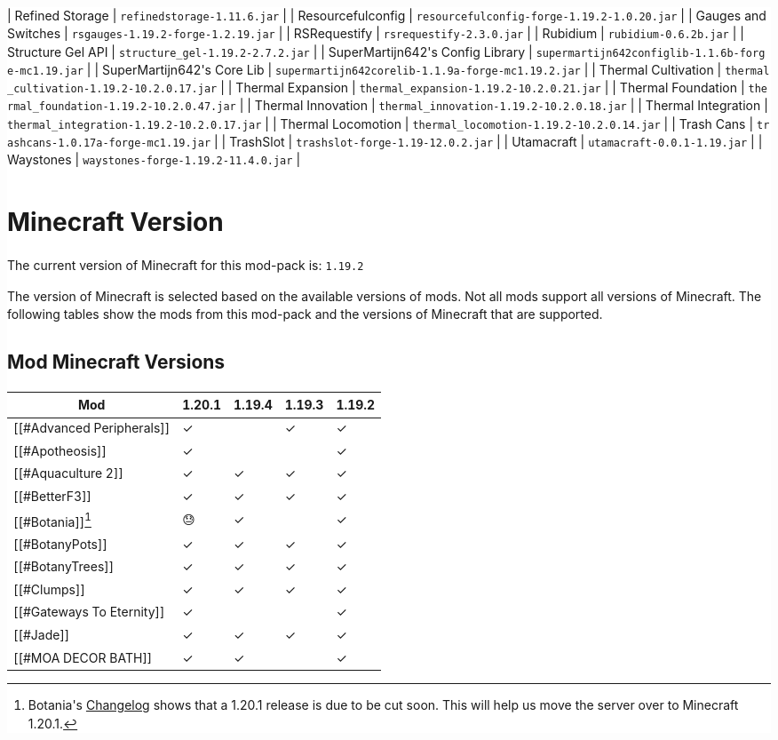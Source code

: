 | Refined Storage                  | `refinedstorage-1.11.6.jar`                        |
| Resourcefulconfig                | `resourcefulconfig-forge-1.19.2-1.0.20.jar`        |
| Gauges and Switches              | `rsgauges-1.19.2-forge-1.2.19.jar`                 |
| RSRequestify                     | `rsrequestify-2.3.0.jar`                           |
| Rubidium                         | `rubidium-0.6.2b.jar`                              |
| Structure Gel API                | `structure_gel-1.19.2-2.7.2.jar`                   |
| SuperMartijn642's Config Library | `supermartijn642configlib-1.1.6b-forge-mc1.19.jar` |
| SuperMartijn642's Core Lib       | `supermartijn642corelib-1.1.9a-forge-mc1.19.2.jar` |
| Thermal Cultivation              | `thermal_cultivation-1.19.2-10.2.0.17.jar`         |
| Thermal Expansion                | `thermal_expansion-1.19.2-10.2.0.21.jar`           |
| Thermal Foundation               | `thermal_foundation-1.19.2-10.2.0.47.jar`          |
| Thermal Innovation               | `thermal_innovation-1.19.2-10.2.0.18.jar`          |
| Thermal Integration              | `thermal_integration-1.19.2-10.2.0.17.jar`         |
| Thermal Locomotion               | `thermal_locomotion-1.19.2-10.2.0.14.jar`          |
| Trash Cans                       | `trashcans-1.0.17a-forge-mc1.19.jar`               |
| TrashSlot                        | `trashslot-forge-1.19-12.0.2.jar`                  |
| Utamacraft                       | `utamacraft-0.0.1-1.19.jar`                        |
| Waystones                        | `waystones-forge-1.19.2-11.4.0.jar`                |

# Minecraft Version

The current version of Minecraft for this mod-pack is: `1.19.2`

The version of Minecraft is selected based on the available versions of mods. Not all mods support all versions of Minecraft. The following tables show the mods from this mod-pack and the versions of Minecraft that are supported.

## Mod Minecraft Versions

| Mod                             | 1.20.1 | 1.19.4 | 1.19.3 | 1.19.2 |
| ------------------------------- | ------ | ------ | ------ | ------ |
| [[#Advanced Peripherals]]       | ✓      |        | ✓      | ✓      |
| [[#Apotheosis]]                 | ✓      |        |        | ✓      |
| [[#Aquaculture 2]]              | ✓      | ✓      | ✓      | ✓      |
| [[#BetterF3]]                   | ✓      | ✓      | ✓      | ✓      |
| [[#Botania]][^1]                | 😓     | ✓      |        | ✓      |
| [[#BotanyPots]]                 | ✓      | ✓      | ✓      | ✓      |
| [[#BotanyTrees]]                | ✓      | ✓      | ✓      | ✓      |
| [[#Clumps]]                     | ✓      | ✓      | ✓      | ✓      |
| [[#Gateways To Eternity]]       | ✓      |        |        | ✓      |
| [[#Jade]]                       | ✓      | ✓      | ✓      | ✓      |
| [[#MOA DECOR BATH]]             | ✓      | ✓      |        | ✓      |

[^1]: Botania's [Changelog](https://botaniamod.net/changelog.html) shows that a 1.20.1 release is due to be cut soon. This will help us move the server over to Minecraft 1.20.1.
[^2]: The update to Quark is still pending.
[^3]: CoFH core and all Thermal update is still pending.
[^4]: [[#Glassential]] has not seen any changes since [July 2022](https://github.com/Lykrast/Glassential) which does not fill me with confidence we're going to see a 1.20.1 release.
[^5]: [[#Gauges and Switches 🪦]] is now dead.